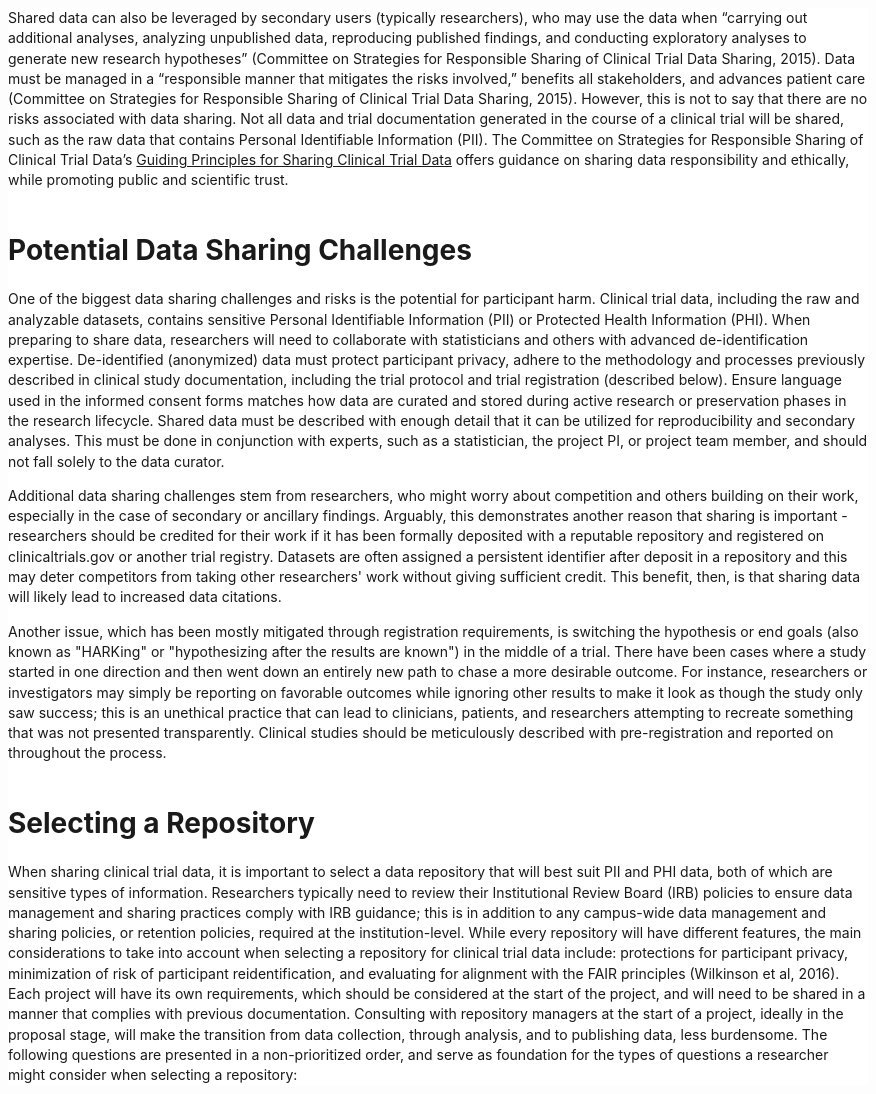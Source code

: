Shared data can also be leveraged by secondary users (typically researchers), who may use the data when “carrying out additional analyses, analyzing unpublished data, reproducing published findings, and conducting exploratory analyses to generate new research hypotheses” (Committee on Strategies for Responsible Sharing of Clinical Trial Data Sharing, 2015). Data must be managed in a “responsible manner that mitigates the risks involved,” benefits all stakeholders, and advances patient care (Committee on Strategies for Responsible Sharing of Clinical Trial Data Sharing, 2015). However, this is not to say that there are no risks associated with data sharing. Not all data and trial documentation generated in the course of a clinical trial will be shared, such as the raw data that contains Personal Identifiable Information (PII). The Committee on Strategies for Responsible Sharing of Clinical Trial Data’s [Guiding Principles for Sharing Clinical Trial Data](https://www.ncbi.nlm.nih.gov/books/NBK285999/) offers guidance on sharing data responsibility and ethically, while promoting public and scientific trust.

# Potential Data Sharing Challenges

One of the biggest data sharing challenges and risks is the potential for participant harm. Clinical trial data, including the raw and analyzable datasets, contains sensitive Personal Identifiable Information (PII) or Protected Health Information (PHI). When preparing to share data, researchers will need to collaborate with statisticians and others with advanced de-identification expertise. De-identified (anonymized) data must protect participant privacy, adhere to the methodology and processes previously described in clinical study documentation, including the trial protocol and trial registration (described below). Ensure language used in the informed consent forms matches how data are curated and stored during active research or preservation phases in the research lifecycle. Shared data must be described with enough detail that it can be utilized for reproducibility and secondary analyses. This must be done in conjunction with experts, such as a statistician, the project PI, or project team member, and should not fall solely to the data curator. 

Additional data sharing challenges stem from researchers, who might worry about competition and others building on their work, especially in the case of secondary or ancillary findings. Arguably, this demonstrates another reason that sharing is important - researchers should be credited for their work if it has been formally deposited with a reputable repository and registered on clinicaltrials.gov or another trial registry. Datasets are often assigned a persistent identifier after deposit in a repository and this may deter competitors from taking other researchers' work without giving sufficient credit. This benefit, then, is that sharing data will likely lead to increased data citations.

Another issue, which has been mostly mitigated through registration requirements, is switching the hypothesis or end goals (also known as "HARKing" or "hypothesizing after the results are known") in the middle of a trial. There have been cases where a study started in one direction and then went down an entirely new path to chase a more desirable outcome. For instance, researchers or investigators may simply be reporting on favorable outcomes while ignoring other results to make it look as though the study only saw success; this is an unethical practice that can lead to clinicians, patients, and researchers attempting to recreate something that was not presented transparently. Clinical studies should be meticulously described with pre-registration and reported on throughout the process.

# Selecting a Repository

When sharing clinical trial data, it is important to select a data repository that will best suit PII and PHI data, both of which are sensitive types of information. Researchers typically need to review their Institutional Review Board (IRB) policies to ensure data management and sharing practices comply with IRB guidance; this is in addition to any campus-wide data management and sharing policies, or retention policies, required at the institution-level. While every repository will have different features, the main considerations to take into account when selecting a repository for clinical trial data include: protections for participant privacy, minimization of risk of participant reidentification, and evaluating for alignment with the FAIR principles (Wilkinson et al, 2016). Each project will have its own requirements, which should be considered at the start of the project, and will need to be shared in a manner that complies with previous documentation. Consulting with repository managers at the start of a project, ideally in the proposal stage, will make the transition from data collection, through analysis, and to publishing data, less burdensome. The following questions are presented in a non-prioritized order, and serve as foundation for the types of questions a researcher might consider when selecting a repository:
